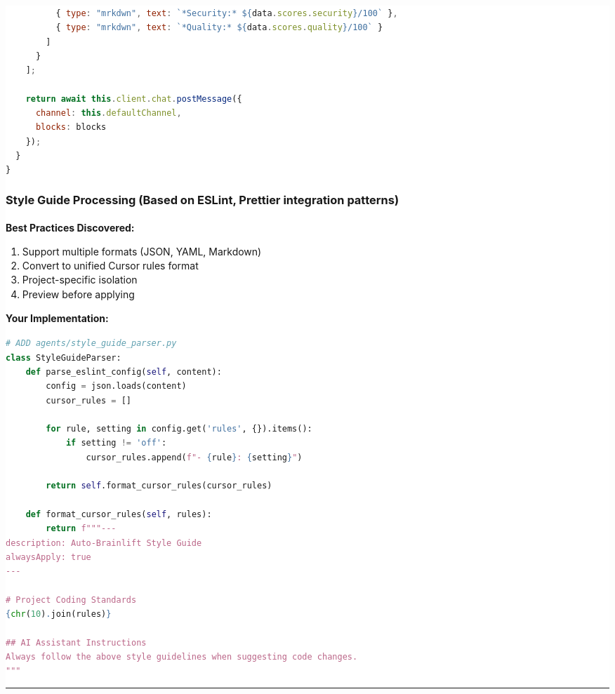 ```javascript
          { type: "mrkdwn", text: `*Security:* ${data.scores.security}/100` },
          { type: "mrkdwn", text: `*Quality:* ${data.scores.quality}/100` }
        ]
      }
    ];
    
    return await this.client.chat.postMessage({
      channel: this.defaultChannel,
      blocks: blocks
    });
  }
}
```

### **Style Guide Processing** (Based on ESLint, Prettier integration patterns)

**Best Practices Discovered:**
1. Support multiple formats (JSON, YAML, Markdown)
2. Convert to unified Cursor rules format
3. Project-specific isolation
4. Preview before applying

**Your Implementation:**
```python
# ADD agents/style_guide_parser.py
class StyleGuideParser:
    def parse_eslint_config(self, content):
        config = json.loads(content)
        cursor_rules = []
        
        for rule, setting in config.get('rules', {}).items():
            if setting != 'off':
                cursor_rules.append(f"- {rule}: {setting}")
        
        return self.format_cursor_rules(cursor_rules)
    
    def format_cursor_rules(self, rules):
        return f"""---
description: Auto-Brainlift Style Guide
alwaysApply: true
---

# Project Coding Standards
{chr(10).join(rules)}

## AI Assistant Instructions
Always follow the above style guidelines when suggesting code changes.
"""
```

---
